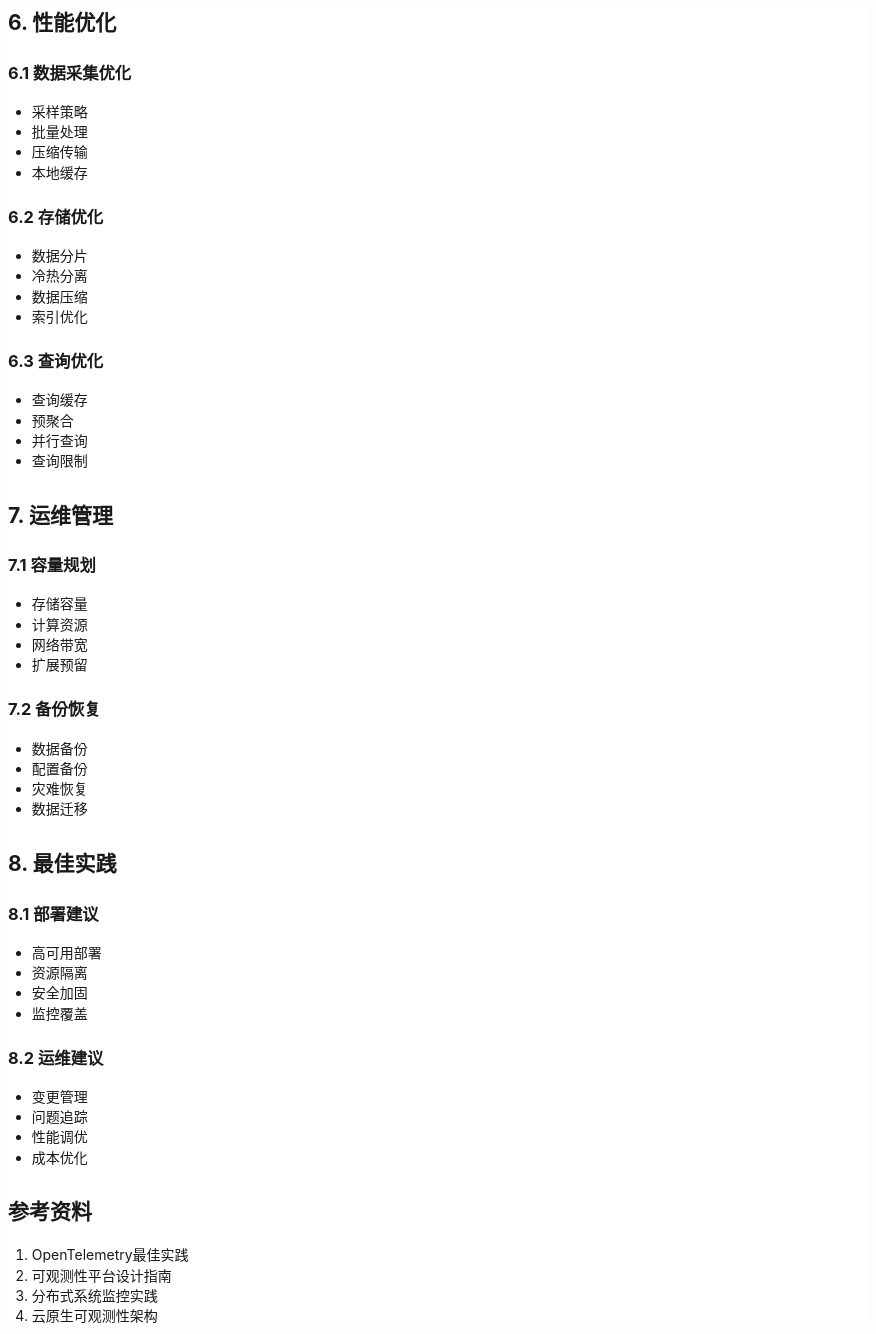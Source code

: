 ## 6. 性能优化

### 6.1 数据采集优化
- 采样策略
- 批量处理
- 压缩传输
- 本地缓存

### 6.2 存储优化
- 数据分片
- 冷热分离
- 数据压缩
- 索引优化

### 6.3 查询优化
- 查询缓存
- 预聚合
- 并行查询
- 查询限制

## 7. 运维管理

### 7.1 容量规划
- 存储容量
- 计算资源
- 网络带宽
- 扩展预留

### 7.2 备份恢复
- 数据备份
- 配置备份
- 灾难恢复
- 数据迁移

## 8. 最佳实践

### 8.1 部署建议
- 高可用部署
- 资源隔离
- 安全加固
- 监控覆盖

### 8.2 运维建议
- 变更管理
- 问题追踪
- 性能调优
- 成本优化

## 参考资料
1. OpenTelemetry最佳实践
2. 可观测性平台设计指南
3. 分布式系统监控实践
4. 云原生可观测性架构 